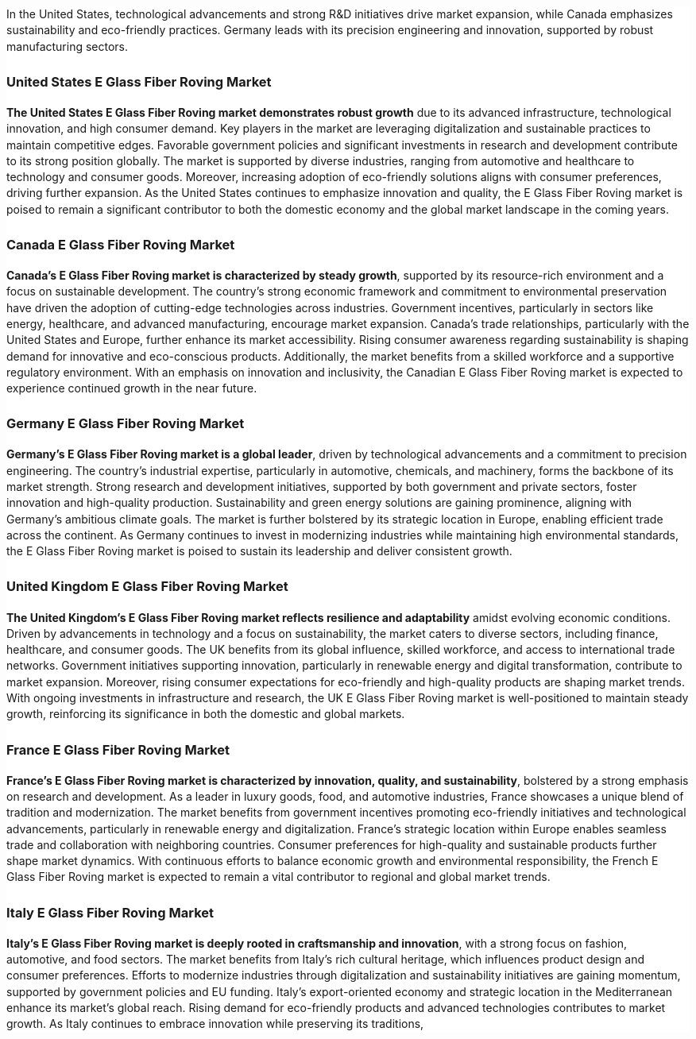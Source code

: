 In the United States, technological advancements and strong R&amp;D initiatives drive market expansion, while Canada emphasizes sustainability and eco-friendly practices. Germany leads with its precision engineering and innovation, supported by robust manufacturing sectors.</span></em></p></blockquote><h3><strong>United States E Glass Fiber Roving Market</strong></h3><p><strong>The United States E Glass Fiber Roving market demonstrates robust growth</strong> due to its advanced infrastructure, technological innovation, and high consumer demand. Key players in the market are leveraging digitalization and sustainable practices to maintain competitive edges. Favorable government policies and significant investments in research and development contribute to its strong position globally. The market is supported by diverse industries, ranging from automotive and healthcare to technology and consumer goods. Moreover, increasing adoption of eco-friendly solutions aligns with consumer preferences, driving further expansion. As the United States continues to emphasize innovation and quality, the E Glass Fiber Roving market is poised to remain a significant contributor to both the domestic economy and the global market landscape in the coming years.</p><h3><strong>Canada E Glass Fiber Roving Market</strong></h3><p><strong>Canada&rsquo;s E Glass Fiber Roving market is characterized by steady growth</strong>, supported by its resource-rich environment and a focus on sustainable development. The country&rsquo;s strong economic framework and commitment to environmental preservation have driven the adoption of cutting-edge technologies across industries. Government incentives, particularly in sectors like energy, healthcare, and advanced manufacturing, encourage market expansion. Canada&rsquo;s trade relationships, particularly with the United States and Europe, further enhance its market accessibility. Rising consumer awareness regarding sustainability is shaping demand for innovative and eco-conscious products. Additionally, the market benefits from a skilled workforce and a supportive regulatory environment. With an emphasis on innovation and inclusivity, the Canadian E Glass Fiber Roving market is expected to experience continued growth in the near future.</p><h3><strong>Germany E Glass Fiber Roving Market</strong></h3><p><strong>Germany&rsquo;s E Glass Fiber Roving market is a global leader</strong>, driven by technological advancements and a commitment to precision engineering. The country&rsquo;s industrial expertise, particularly in automotive, chemicals, and machinery, forms the backbone of its market strength. Strong research and development initiatives, supported by both government and private sectors, foster innovation and high-quality production. Sustainability and green energy solutions are gaining prominence, aligning with Germany&rsquo;s ambitious climate goals. The market is further bolstered by its strategic location in Europe, enabling efficient trade across the continent. As Germany continues to invest in modernizing industries while maintaining high environmental standards, the E Glass Fiber Roving market is poised to sustain its leadership and deliver consistent growth.</p><h3><strong>United Kingdom E Glass Fiber Roving Market</strong></h3><p><strong>The United Kingdom&rsquo;s E Glass Fiber Roving market reflects resilience and adaptability</strong> amidst evolving economic conditions. Driven by advancements in technology and a focus on sustainability, the market caters to diverse sectors, including finance, healthcare, and consumer goods. The UK benefits from its global influence, skilled workforce, and access to international trade networks. Government initiatives supporting innovation, particularly in renewable energy and digital transformation, contribute to market expansion. Moreover, rising consumer expectations for eco-friendly and high-quality products are shaping market trends. With ongoing investments in infrastructure and research, the UK E Glass Fiber Roving market is well-positioned to maintain steady growth, reinforcing its significance in both the domestic and global markets.</p><h3><strong>France E Glass Fiber Roving Market</strong></h3><p><strong>France&rsquo;s E Glass Fiber Roving market is characterized by innovation, quality, and sustainability</strong>, bolstered by a strong emphasis on research and development. As a leader in luxury goods, food, and automotive industries, France showcases a unique blend of tradition and modernization. The market benefits from government incentives promoting eco-friendly initiatives and technological advancements, particularly in renewable energy and digitalization. France&rsquo;s strategic location within Europe enables seamless trade and collaboration with neighboring countries. Consumer preferences for high-quality and sustainable products further shape market dynamics. With continuous efforts to balance economic growth and environmental responsibility, the French E Glass Fiber Roving market is expected to remain a vital contributor to regional and global market trends.</p><h3><strong>Italy E Glass Fiber Roving Market</strong></h3><p><strong>Italy&rsquo;s E Glass Fiber Roving market is deeply rooted in craftsmanship and innovation</strong>, with a strong focus on fashion, automotive, and food sectors. The market benefits from Italy&rsquo;s rich cultural heritage, which influences product design and consumer preferences. Efforts to modernize industries through digitalization and sustainability initiatives are gaining momentum, supported by government policies and EU funding. Italy&rsquo;s export-oriented economy and strategic location in the Mediterranean enhance its market&rsquo;s global reach. Rising demand for eco-friendly products and advanced technologies contributes to market growth. As Italy continues to embrace innovation while preserving its traditions,